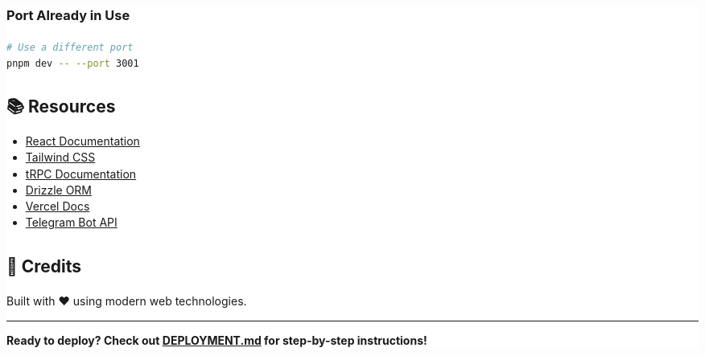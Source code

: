 ### Port Already in Use
```bash
# Use a different port
pnpm dev -- --port 3001
```

## 📚 Resources

- [React Documentation](https://react.dev)
- [Tailwind CSS](https://tailwindcss.com)
- [tRPC Documentation](https://trpc.io)
- [Drizzle ORM](https://orm.drizzle.team)
- [Vercel Docs](https://vercel.com/docs)
- [Telegram Bot API](https://core.telegram.org/bots/api)

## 🎉 Credits

Built with ❤️ using modern web technologies.

---

**Ready to deploy? Check out [DEPLOYMENT.md](./DEPLOYMENT.md) for step-by-step instructions!**

